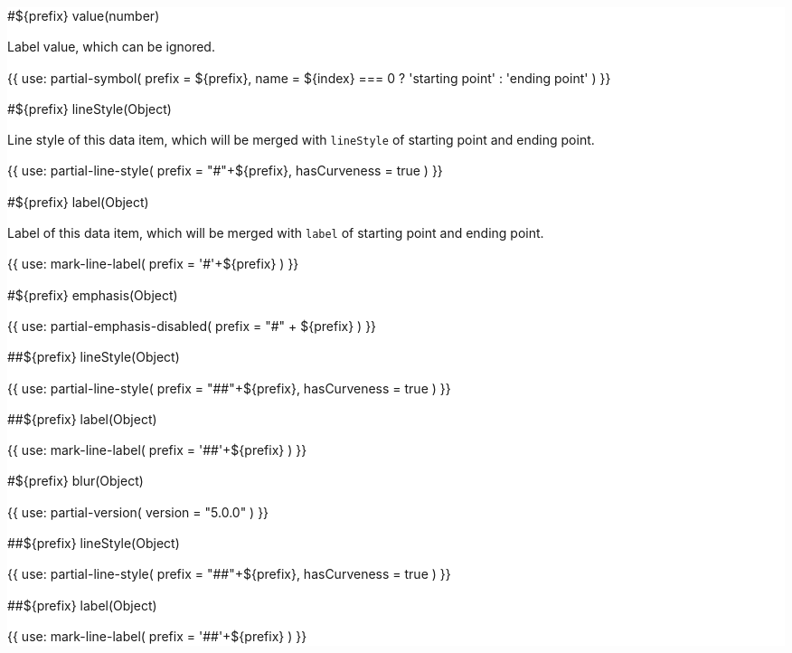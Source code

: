 #${prefix} value(number)

Label value, which can be ignored.

{{ use: partial-symbol(
    prefix = ${prefix},
    name = ${index} === 0 ? 'starting point' : 'ending point'
) }}

#${prefix} lineStyle(Object)

Line style of this data item, which will be merged with `lineStyle` of starting point and ending point.

{{ use: partial-line-style(
    prefix = "#"+${prefix},
    hasCurveness = true
) }}

#${prefix} label(Object)

Label of this data item, which will be merged with `label` of starting point and ending point.

{{ use: mark-line-label(
    prefix = '#'+${prefix}
) }}

#${prefix} emphasis(Object)

{{ use: partial-emphasis-disabled(
    prefix = "#" + ${prefix}
) }}

##${prefix} lineStyle(Object)

{{ use: partial-line-style(
    prefix = "##"+${prefix},
    hasCurveness = true
) }}

##${prefix} label(Object)

{{ use: mark-line-label(
    prefix = '##'+${prefix}
) }}

#${prefix} blur(Object)

{{ use: partial-version(
    version = "5.0.0"
) }}

##${prefix} lineStyle(Object)

{{ use: partial-line-style(
    prefix = "##"+${prefix},
    hasCurveness = true
) }}

##${prefix} label(Object)

{{ use: mark-line-label(
    prefix = '##'+${prefix}
) }}

